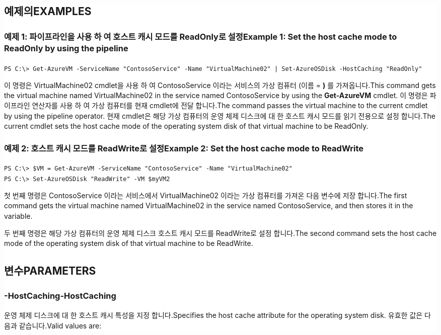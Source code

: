 ## <span data-ttu-id="64320-111">예제의</span><span class="sxs-lookup"><span data-stu-id="64320-111">EXAMPLES</span></span>

### <span data-ttu-id="64320-112">예제 1: 파이프라인을 사용 하 여 호스트 캐시 모드를 ReadOnly로 설정</span><span class="sxs-lookup"><span data-stu-id="64320-112">Example 1: Set the host cache mode to ReadOnly by using the pipeline</span></span>
```
PS C:\> Get-AzureVM -ServiceName "ContosoService" -Name "VirtualMachine02" | Set-AzureOSDisk -HostCaching "ReadOnly"
```

<span data-ttu-id="64320-113">이 명령은 VirtualMachine02 cmdlet을 사용 하 여 ContosoService 이라는 서비스의 가상 컴퓨터 (이름 = **)** 를 가져옵니다.</span><span class="sxs-lookup"><span data-stu-id="64320-113">This command gets the virtual machine named VirtualMachine02 in the service named ContosoService by using the **Get-AzureVM** cmdlet.</span></span>
<span data-ttu-id="64320-114">이 명령은 파이프라인 연산자를 사용 하 여 가상 컴퓨터를 현재 cmdlet에 전달 합니다.</span><span class="sxs-lookup"><span data-stu-id="64320-114">The command passes the virtual machine to the current cmdlet by using the pipeline operator.</span></span>
<span data-ttu-id="64320-115">현재 cmdlet은 해당 가상 컴퓨터의 운영 체제 디스크에 대 한 호스트 캐시 모드를 읽기 전용으로 설정 합니다.</span><span class="sxs-lookup"><span data-stu-id="64320-115">The current cmdlet sets the host cache mode of the operating system disk of that virtual machine to be ReadOnly.</span></span>

### <span data-ttu-id="64320-116">예제 2: 호스트 캐시 모드를 ReadWrite로 설정</span><span class="sxs-lookup"><span data-stu-id="64320-116">Example 2: Set the host cache mode to ReadWrite</span></span>
```
PS C:\> $VM = Get-AzureVM -ServiceName "ContosoService" -Name "VirtualMachine02"
PS C:\> Set-AzureOSDisk "ReadWrite" -VM $myVM2
```

<span data-ttu-id="64320-117">첫 번째 명령은 ContosoService 이라는 서비스에서 VirtualMachine02 이라는 가상 컴퓨터를 가져온 다음 변수에 저장 합니다.</span><span class="sxs-lookup"><span data-stu-id="64320-117">The first command gets the virtual machine named VirtualMachine02 in the service named ContosoService, and then stores it in the variable.</span></span>

<span data-ttu-id="64320-118">두 번째 명령은 해당 가상 컴퓨터의 운영 체제 디스크 호스트 캐시 모드를 ReadWrite로 설정 합니다.</span><span class="sxs-lookup"><span data-stu-id="64320-118">The second command sets the host cache mode of the operating system disk of that virtual machine to be ReadWrite.</span></span>

## <span data-ttu-id="64320-119">변수</span><span class="sxs-lookup"><span data-stu-id="64320-119">PARAMETERS</span></span>

### <span data-ttu-id="64320-120">-HostCaching</span><span class="sxs-lookup"><span data-stu-id="64320-120">-HostCaching</span></span>
<span data-ttu-id="64320-121">운영 체제 디스크에 대 한 호스트 캐시 특성을 지정 합니다.</span><span class="sxs-lookup"><span data-stu-id="64320-121">Specifies the host cache attribute for the operating system disk.</span></span>
<span data-ttu-id="64320-122">유효한 값은 다음과 같습니다.</span><span class="sxs-lookup"><span data-stu-id="64320-122">Valid values are:</span></span> 
